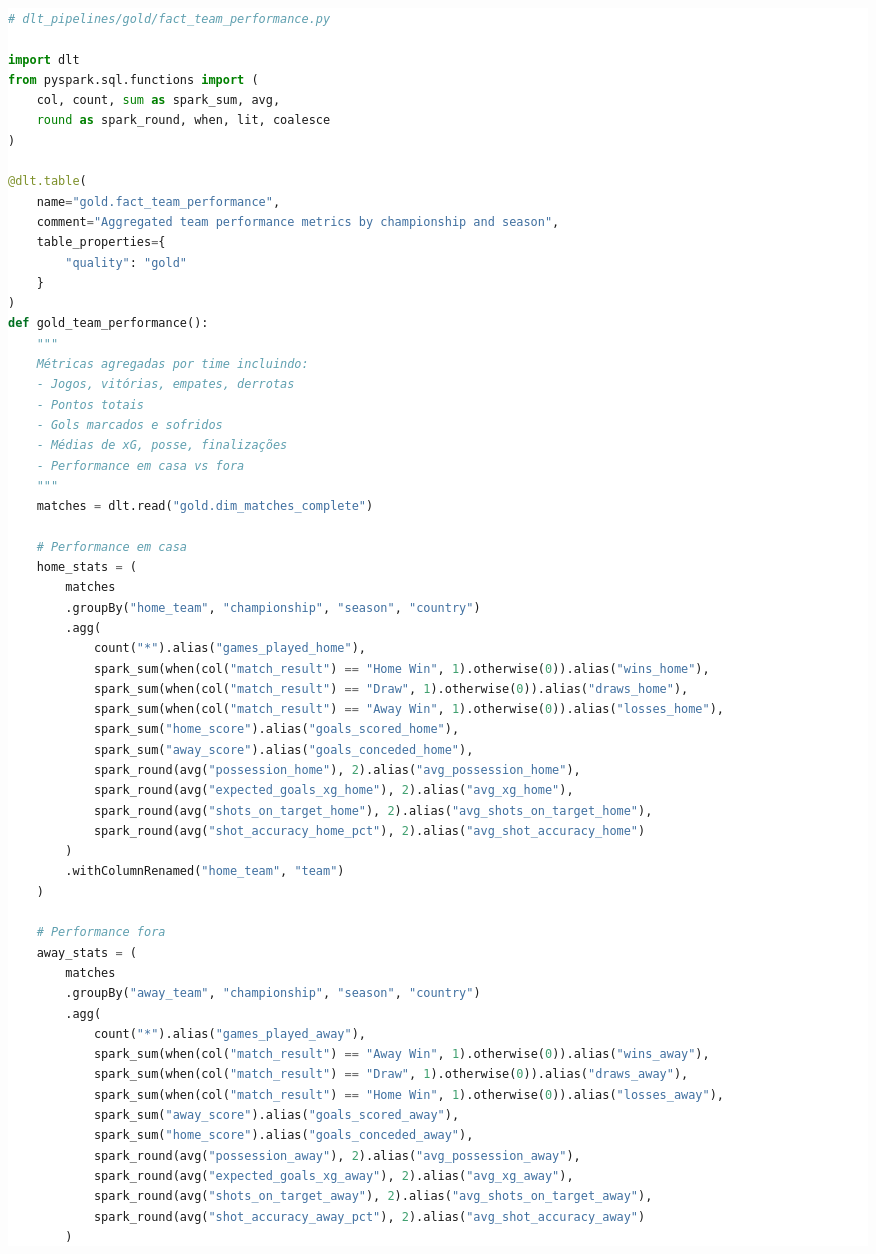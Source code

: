```python
# dlt_pipelines/gold/fact_team_performance.py

import dlt
from pyspark.sql.functions import (
    col, count, sum as spark_sum, avg, 
    round as spark_round, when, lit, coalesce
)

@dlt.table(
    name="gold.fact_team_performance",
    comment="Aggregated team performance metrics by championship and season",
    table_properties={
        "quality": "gold"
    }
)
def gold_team_performance():
    """
    Métricas agregadas por time incluindo:
    - Jogos, vitórias, empates, derrotas
    - Pontos totais
    - Gols marcados e sofridos
    - Médias de xG, posse, finalizações
    - Performance em casa vs fora
    """
    matches = dlt.read("gold.dim_matches_complete")
    
    # Performance em casa
    home_stats = (
        matches
        .groupBy("home_team", "championship", "season", "country")
        .agg(
            count("*").alias("games_played_home"),
            spark_sum(when(col("match_result") == "Home Win", 1).otherwise(0)).alias("wins_home"),
            spark_sum(when(col("match_result") == "Draw", 1).otherwise(0)).alias("draws_home"),
            spark_sum(when(col("match_result") == "Away Win", 1).otherwise(0)).alias("losses_home"),
            spark_sum("home_score").alias("goals_scored_home"),
            spark_sum("away_score").alias("goals_conceded_home"),
            spark_round(avg("possession_home"), 2).alias("avg_possession_home"),
            spark_round(avg("expected_goals_xg_home"), 2).alias("avg_xg_home"),
            spark_round(avg("shots_on_target_home"), 2).alias("avg_shots_on_target_home"),
            spark_round(avg("shot_accuracy_home_pct"), 2).alias("avg_shot_accuracy_home")
        )
        .withColumnRenamed("home_team", "team")
    )
    
    # Performance fora
    away_stats = (
        matches
        .groupBy("away_team", "championship", "season", "country")
        .agg(
            count("*").alias("games_played_away"),
            spark_sum(when(col("match_result") == "Away Win", 1).otherwise(0)).alias("wins_away"),
            spark_sum(when(col("match_result") == "Draw", 1).otherwise(0)).alias("draws_away"),
            spark_sum(when(col("match_result") == "Home Win", 1).otherwise(0)).alias("losses_away"),
            spark_sum("away_score").alias("goals_scored_away"),
            spark_sum("home_score").alias("goals_conceded_away"),
            spark_round(avg("possession_away"), 2).alias("avg_possession_away"),
            spark_round(avg("expected_goals_xg_away"), 2).alias("avg_xg_away"),
            spark_round(avg("shots_on_target_away"), 2).alias("avg_shots_on_target_away"),
            spark_round(avg("shot_accuracy_away_pct"), 2).alias("avg_shot_accuracy_away")
        )
```